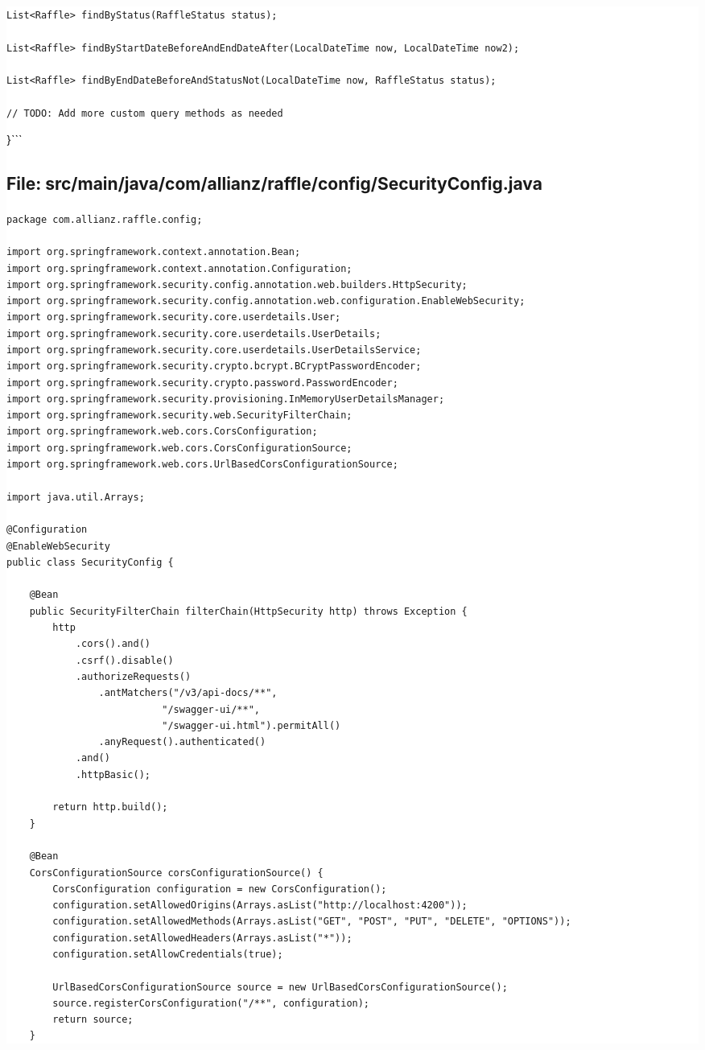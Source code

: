     List<Raffle> findByStatus(RaffleStatus status);
    
    List<Raffle> findByStartDateBeforeAndEndDateAfter(LocalDateTime now, LocalDateTime now2);
    
    List<Raffle> findByEndDateBeforeAndStatusNot(LocalDateTime now, RaffleStatus status);
    
    // TODO: Add more custom query methods as needed
}```

## File: src/main/java/com/allianz/raffle/config/SecurityConfig.java

```
package com.allianz.raffle.config;

import org.springframework.context.annotation.Bean;
import org.springframework.context.annotation.Configuration;
import org.springframework.security.config.annotation.web.builders.HttpSecurity;
import org.springframework.security.config.annotation.web.configuration.EnableWebSecurity;
import org.springframework.security.core.userdetails.User;
import org.springframework.security.core.userdetails.UserDetails;
import org.springframework.security.core.userdetails.UserDetailsService;
import org.springframework.security.crypto.bcrypt.BCryptPasswordEncoder;
import org.springframework.security.crypto.password.PasswordEncoder;
import org.springframework.security.provisioning.InMemoryUserDetailsManager;
import org.springframework.security.web.SecurityFilterChain;
import org.springframework.web.cors.CorsConfiguration;
import org.springframework.web.cors.CorsConfigurationSource;
import org.springframework.web.cors.UrlBasedCorsConfigurationSource;

import java.util.Arrays;

@Configuration
@EnableWebSecurity
public class SecurityConfig {

    @Bean
    public SecurityFilterChain filterChain(HttpSecurity http) throws Exception {
        http
            .cors().and()
            .csrf().disable()
            .authorizeRequests()
                .antMatchers("/v3/api-docs/**", 
                           "/swagger-ui/**", 
                           "/swagger-ui.html").permitAll()
                .anyRequest().authenticated()
            .and()
            .httpBasic();
        
        return http.build();
    }

    @Bean
    CorsConfigurationSource corsConfigurationSource() {
        CorsConfiguration configuration = new CorsConfiguration();
        configuration.setAllowedOrigins(Arrays.asList("http://localhost:4200"));
        configuration.setAllowedMethods(Arrays.asList("GET", "POST", "PUT", "DELETE", "OPTIONS"));
        configuration.setAllowedHeaders(Arrays.asList("*"));
        configuration.setAllowCredentials(true);
        
        UrlBasedCorsConfigurationSource source = new UrlBasedCorsConfigurationSource();
        source.registerCorsConfiguration("/**", configuration);
        return source;
    }

```